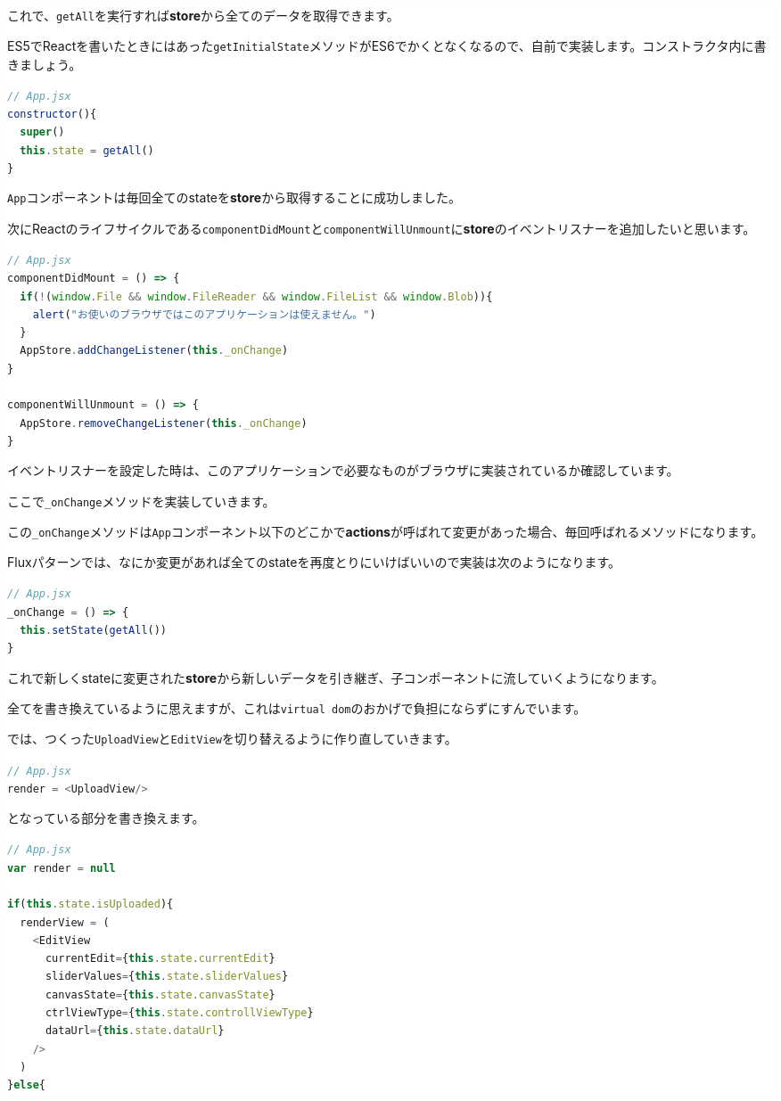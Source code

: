 これで、`getAll`を実行すれば**store**から全てのデータを取得できます。

ES5でReactを書いたときにはあった`getInitialState`メソッドがES6でかくとなくなるので、自前で実装します。コンストラクタ内に書きましょう。

```js
// App.jsx
constructor(){
  super()
  this.state = getAll()
}
```

`App`コンポーネントは毎回全てのstateを**store**から取得することに成功しました。

次にReactのライフサイクルである`componentDidMount`と`componentWillUnmount`に**store**のイベントリスナーを追加したいと思います。

```js
// App.jsx
componentDidMount = () => {
  if(!(window.File && window.FileReader && window.FileList && window.Blob)){
    alert("お使いのブラウザではこのアプリケーションは使えません。")
  }
  AppStore.addChangeListener(this._onChange)
}

componentWillUnmount = () => {
  AppStore.removeChangeListener(this._onChange)
}
```

イベントリスナーを設定した時は、このアプリケーションで必要なものがブラウザに実装されているか確認しています。

ここで`_onChange`メソッドを実装していきます。

この`_onChange`メソッドは`App`コンポーネント以下のどこかで**actions**が呼ばれて変更があった場合、毎回呼ばれるメソッドになります。

Fluxパターンでは、なにか変更があれば全てのstateを再度とりにいけばいいので実装は次のようになります。

```js
// App.jsx
_onChange = () => {
  this.setState(getAll())
}
```

これで新しくstateに変更された**store**から新しいデータを引き継ぎ、子コンポーネントに流していくようになります。

全てを書き換えているように思えますが、これは`virtual dom`のおかげで負担にならずにすんでいます。

では、つくった`UploadView`と`EditView`を切り替えるように作り直していきます。

```js
// App.jsx
render = <UploadView/>
```

となっている部分を書き換えます。

```js
// App.jsx
var render = null

if(this.state.isUploaded){
  renderView = (
    <EditView
      currentEdit={this.state.currentEdit}
      sliderValues={this.state.sliderValues}
      canvasState={this.state.canvasState}
      ctrlViewType={this.state.controllViewType}
      dataUrl={this.state.dataUrl}
    />
  )
}else{
```
